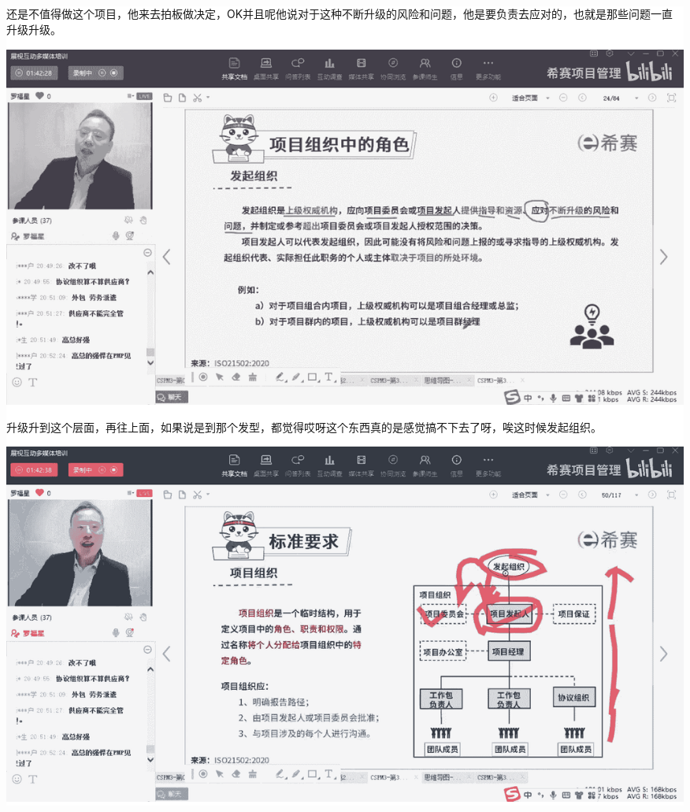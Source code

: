 还是不值得做这个项目，他来去拍板做决定，OK并且呢他说对于这种不断升级的风险和问题，他是要负责去应对的，也就是那些问题一直升级升级。



![](img/6793594b2ad5d9957da422339e70ef11_5.png)

升级升到这个层面，再往上面，如果说是到那个发型，都觉得哎呀这个东西真的是感觉搞不下去了呀，唉这时候发起组织。



![](img/6793594b2ad5d9957da422339e70ef11_7.png)
